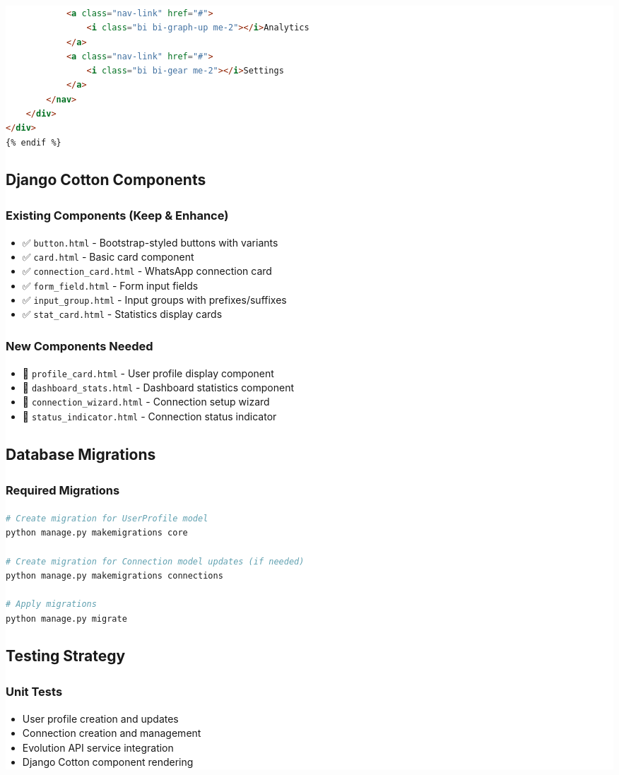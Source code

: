 ```html
            <a class="nav-link" href="#">
                <i class="bi bi-graph-up me-2"></i>Analytics
            </a>
            <a class="nav-link" href="#">
                <i class="bi bi-gear me-2"></i>Settings
            </a>
        </nav>
    </div>
</div>
{% endif %}
```

## Django Cotton Components

### Existing Components (Keep & Enhance)
- ✅ `button.html` - Bootstrap-styled buttons with variants
- ✅ `card.html` - Basic card component
- ✅ `connection_card.html` - WhatsApp connection card
- ✅ `form_field.html` - Form input fields
- ✅ `input_group.html` - Input groups with prefixes/suffixes
- ✅ `stat_card.html` - Statistics display cards

### New Components Needed
- 🔄 `profile_card.html` - User profile display component
- 🔄 `dashboard_stats.html` - Dashboard statistics component
- 🔄 `connection_wizard.html` - Connection setup wizard
- 🔄 `status_indicator.html` - Connection status indicator

## Database Migrations

### Required Migrations
```python
# Create migration for UserProfile model
python manage.py makemigrations core

# Create migration for Connection model updates (if needed)
python manage.py makemigrations connections

# Apply migrations
python manage.py migrate
```

## Testing Strategy

### Unit Tests
- User profile creation and updates
- Connection creation and management
- Evolution API service integration
- Django Cotton component rendering

